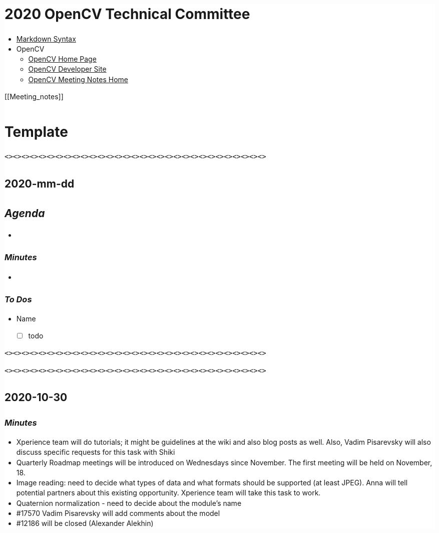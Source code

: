 # 2020  OpenCV Technical Committee

* [Markdown Syntax](https://guides.github.com/features/mastering-markdown/)
* OpenCV
   * [OpenCV Home Page](https://opencv.org/)
   * [OpenCV Developer Site](https://github.com/opencv/opencv/wiki)
   * [OpenCV Meeting Notes Home](https://github.com/opencv/opencv/wiki/Meeting_notes)

[[Meeting_notes]]

# Template

<pre>
<><><><><><><><><><><><><><><><><><><><><><><><><><><><><><><>
</pre>

## 2020-mm-dd

## __*Agenda*__
* 

### *__Minutes__*
* 

### *__To Dos__*
* Name
  - [ ] todo


<pre>
<><><><><><><><><><><><><><><><><><><><><><><><><><><><><><><>
</pre>

<pre>
<><><><><><><><><><><><><><><><><><><><><><><><><><><><><><><>
</pre>

## 2020-10-30

### *__Minutes__*
* Xperience team will do tutorials; it might be guidelines at the wiki and also blog posts as well. Also, Vadim Pisarevsky will also discuss specific requests for this task with Shiki
* Quarterly Roadmap meetings will be introduced on Wednesdays since November. The first meeting will be held on November, 18. 
* Image reading: need to decide what types of data and what formats should be supported (at least JPEG). Anna will tell potential partners about this existing opportunity. Xperience team will take this task to work. 
* Quaternion normalization - need to decide about the module’s name 
* #17570 Vadim Pisarevsky will add comments about the model 
* #12186 will be closed (Alexander Alekhin) 
